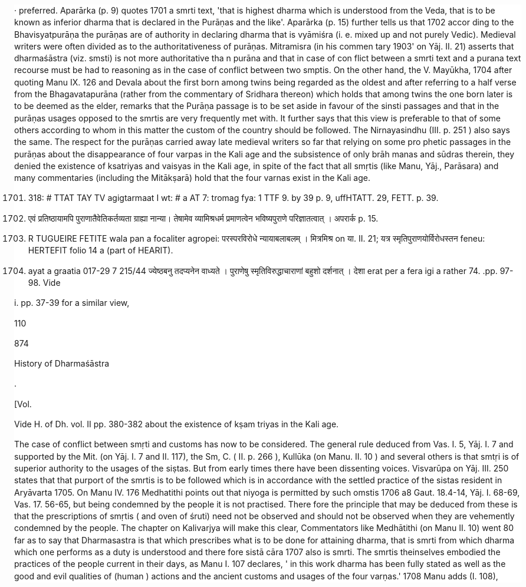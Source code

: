 · preferred. Aparārka (p. 9) quotes 1701 a smrti text, 'that is highest dharma which is understood from the Veda, that is to be known as inferior dharma that is declared in the Purāṇas and the like'. Aparārka (p. 15) further tells us that 1702 accor ding to the Bhavisyatpurāṇa the purāṇas are of authority in declaring dharma that is vyāmiśra (i. e. mixed up and not purely Vedic). Medieval writers were often divided as to the authoritativeness of purāṇas. Mitramisra (in his commen tary 1903' on Yāj. II. 21) asserts that dharmaśāstra (viz. smsti) is not more authoritative tha n purāna and that in case of con flict between a smrti text and a purana text recourse must be had to reasoning as in the case of conflict between two smptis. On the other hand, the V. Mayūkha, 1704 after quoting Manu IX. 126 and Devala about the first born among twins being regarded as the oldest and after referring to a half verse from the Bhagavatapurāna (rather from the commentary of Sridhara thereon) which holds that among twins the one born later is to be deemed as the elder, remarks that the Purāṇa passage is to be set aside in favour of the sinsti passages and that in the purāṇas usages opposed to the smrtis are very frequently met with. It further says that this view is preferable to that of some others according to whom in this matter the custom of the country should be followed. The Nirnayasindhu (III. p. 251 ) also says the same. The respect for the purāṇas carried away late medieval writers so far that relying on some pro phetic passages in the purāṇas about the disappearance of four varpas in the Kali age and the subsistence of only brāh manas and sūdras therein, they denied the existence of ksatriyas and vaisyas in the Kali age, in spite of the fact that all smṛtis (like Manu, Yāj., Parāsara) and many commentaries (including the Mitākṣarā) hold that the four varnas exist in the Kali age. 

1701. 318: \# TTAT TAY TV agigtarmaat I wt: \# a AT 7: tromag fya: 1 TTF 9. by 39 p. 9, uffHTATT. 29, FETT. p. 39. 

1702. एवं प्रतिष्ठायामपि पुराणातैवेतिकर्तव्यता ग्राह्या नान्या। तेषामेव व्यामिश्रधर्म प्रमाणत्वेन भविष्यपुराणे परिज्ञातत्वात् । अपरार्क p. 15. 

1703. R TUGUEIRE FETITE wala pan a focaliter agropei: परस्परविरोधे न्यायाबलाबलम् । मित्रमिश्र on या. II. 21; यत्र स्मृतिपुराणयोर्विरोधस्तन feneu: HERTEFIT folio 14 a (part of HEARIT). 

1704. ayat a graatia 017-29 7 215/44 ज्येष्ठबनु तदप्यनेन वाध्यते । पुराणेषु स्मृतिविरुद्धाचाराणां बहुशो दर्शनात् । देशा erat per a fera igi a rather 74. .pp. 97-98. Vide 

i. pp. 37-39 for a similar view, 

110 

874 

History of Dharmaśāstra 

. 

[Vol. 

Vide H. of Dh. vol. II pp. 380-382 about the existence of kṣam triyas in the Kali age. 

The case of conflict between smṛti and customs has now to be considered. The general rule deduced from Vas. I. 5, Yāj. I. 7 and supported by the Mit. (on Yāj. I. 7 and II. 117), the Sm, C. ( II. p. 266 ), Kullūka (on Manu. II. 10 ) and several others is that smtṛi is of superior authority to the usages of the siṣtas. But from early times there have been dissenting voices. Visvarūpa on Yāj. III. 250 states that that purport of the smrtis is to be followed which is in accordance with the settled practice of the sistas resident in Aryāvarta 1705. On Manu IV. 176 Medhatithi points out that niyoga is permitted by such omstis 1706 a8 Gaut. 18.4-14, Yāj. I. 68-69, Vas. 17. 56-65, but being condemned by the people it is not practised. There fore the principle that may be deduced from these is that the prescriptions of smṛtis ( and oven of śruti) need not be observed and should not be observed when they are vehemently condemned by the people. The chapter on Kalivarjya will make this clear, Commentators like Medhātithi (on Manu II. 10) went 80 far as to say that Dharmasastra is that which prescribes what is to be done for attaining dharma, that is smrti from which dharma which one performs as a duty is understood and there fore sistā cāra 1707 also is smrti. The smrtis theinselves embodied the practices of the people current in their days, as Manu I. 107 declares, ' in this work dharma has been fully stated as well as the good and evil qualities of (human ) actions and the ancient customs and usages of the four varṇas.' 1708 Manu adds (I. 108), 
